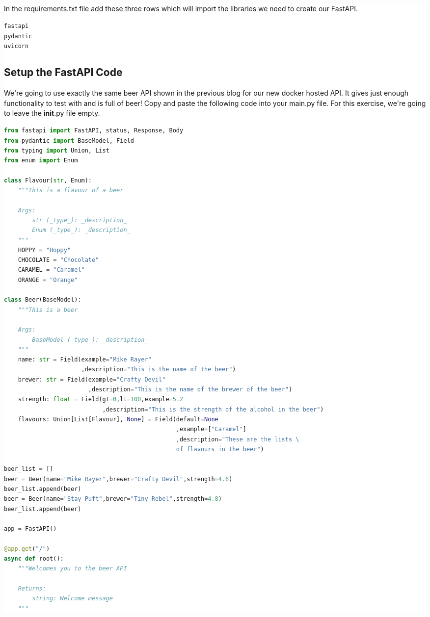 In the requirements.txt file add these three rows which will import the libraries we need to create our FastAPI.

```file
fastapi
pydantic
uvicorn
```

## Setup the FastAPI Code

We're going to use exactly the same beer API shown in the previous blog for our new docker hosted API. It gives just enough functionality to test with and is full of beer! Copy and paste the following code into your main.py file. For this exercise, we're going to leave the __init__.py file empty.

```py
from fastapi import FastAPI, status, Response, Body
from pydantic import BaseModel, Field
from typing import Union, List
from enum import Enum

class Flavour(str, Enum):
    """This is a flavour of a beer

    Args:
        str (_type_): _description_
        Enum (_type_): _description_
    """
    HOPPY = "Hoppy"
    CHOCOLATE = "Chocolate"
    CARAMEL = "Caramel"
    ORANGE = "Orange"

class Beer(BaseModel):
    """This is a beer

    Args:
        BaseModel (_type_): _description_
    """
    name: str = Field(example="Mike Rayer"
                      ,description="This is the name of the beer")
    brewer: str = Field(example="Crafty Devil"
                        ,description="This is the name of the brewer of the beer")
    strength: float = Field(gt=0,lt=100,example=5.2
                            ,description="This is the strength of the alcohol in the beer")
    flavours: Union[List[Flavour], None] = Field(default=None
                                                 ,example=["Caramel"]
                                                 ,description="These are the lists \
                                                 of flavours in the beer")

beer_list = []
beer = Beer(name="Mike Rayer",brewer="Crafty Devil",strength=4.6)
beer_list.append(beer)
beer = Beer(name="Stay Puft",brewer="Tiny Rebel",strength=4.8)
beer_list.append(beer)

app = FastAPI()

@app.get("/")
async def root():
    """Welcomes you to the beer API

    Returns:
        string: Welcome message
    """
```